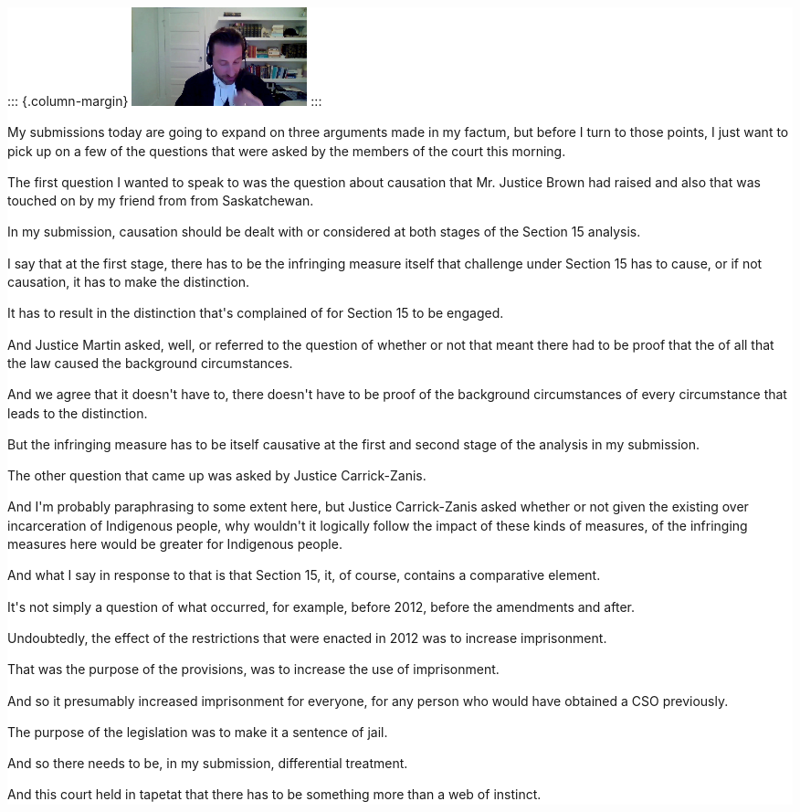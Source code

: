 ::: {.column-margin}
![](4639.png)
:::

My submissions today are going to expand on three arguments made in my factum, but before I turn to those points, I just want to pick up on a few of the questions that were asked by the members of the court this morning.

The first question I wanted to speak to was the question about causation that Mr. Justice Brown had raised and also that was touched on by my friend from from Saskatchewan.

In my submission, causation should be dealt with or considered at both stages of the Section 15 analysis.

I say that at the first stage, there has to be the infringing measure itself that challenge under Section 15 has to cause, or if not causation, it has to make the distinction.

It has to result in the distinction that's complained of for Section 15 to be engaged.

And Justice Martin asked, well, or referred to the question of whether or not that meant there had to be proof that the of all that the law caused the background circumstances.

And we agree that it doesn't have to, there doesn't have to be proof of the background circumstances of every circumstance that leads to the distinction.

But the infringing measure has to be itself causative at the first and second stage of the analysis in my submission.

The other question that came up was asked by Justice Carrick-Zanis.

And I'm probably paraphrasing to some extent here, but Justice Carrick-Zanis asked whether or not given the existing over incarceration of Indigenous people, why wouldn't it logically follow the impact of these kinds of measures, of the infringing measures here would be greater for Indigenous people.

And what I say in response to that is that Section 15, it, of course, contains a comparative element.

It's not simply a question of what occurred, for example, before 2012, before the amendments and after.

Undoubtedly, the effect of the restrictions that were enacted in 2012 was to increase imprisonment.

That was the purpose of the provisions, was to increase the use of imprisonment.

And so it presumably increased imprisonment for everyone, for any person who would have obtained a CSO previously.

The purpose of the legislation was to make it a sentence of jail.

And so there needs to be, in my submission, differential treatment.

And this court held in tapetat that there has to be something more than a web of instinct.
